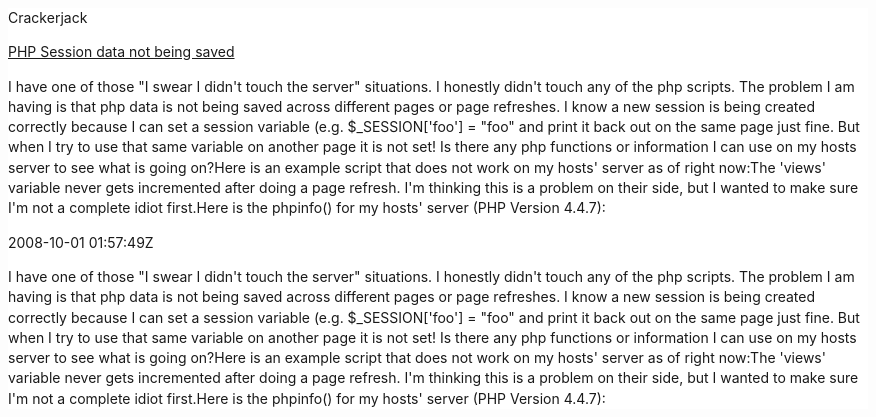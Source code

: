 Crackerjack

[PHP Session data not being saved](https://stackoverflow.com/questions/155920/php-session-data-not-being-saved)

I have one of those "I swear I didn't touch the server" situations. I honestly didn't touch any of the php scripts. The problem I am having is that php data is not being saved across different pages or page refreshes. I know a new session is being created correctly because I can set a session variable (e.g. $_SESSION['foo'] = "foo" and print it back out on the same page just fine. But when I try to use that same variable on another page it is not set! Is there any php functions or information I can use on my hosts server to see what is going on?Here is an example script that does not work on my hosts' server as of right now:The 'views' variable never gets incremented after doing a page refresh. I'm thinking this is a  problem on their side, but I wanted to make sure I'm not a complete idiot first.Here is the phpinfo() for my hosts' server (PHP Version 4.4.7):

2008-10-01 01:57:49Z

I have one of those "I swear I didn't touch the server" situations. I honestly didn't touch any of the php scripts. The problem I am having is that php data is not being saved across different pages or page refreshes. I know a new session is being created correctly because I can set a session variable (e.g. $_SESSION['foo'] = "foo" and print it back out on the same page just fine. But when I try to use that same variable on another page it is not set! Is there any php functions or information I can use on my hosts server to see what is going on?Here is an example script that does not work on my hosts' server as of right now:The 'views' variable never gets incremented after doing a page refresh. I'm thinking this is a  problem on their side, but I wanted to make sure I'm not a complete idiot first.Here is the phpinfo() for my hosts' server (PHP Version 4.4.7):
